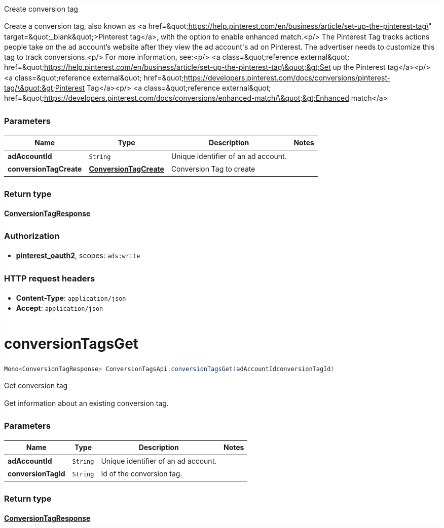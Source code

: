 Create conversion tag

Create a conversion tag, also known as &lt;a href&#x3D;\&quot;https://help.pinterest.com/en/business/article/set-up-the-pinterest-tag\&quot; target&#x3D;\&quot;_blank\&quot;&gt;Pinterest tag&lt;/a&gt;, with the option to enable enhanced match.&lt;p/&gt; The Pinterest Tag tracks actions people take on the ad account’s website after they view the ad account&#39;s ad on Pinterest. The advertiser needs to customize this tag to track conversions.&lt;p/&gt; For more information, see:&lt;p/&gt; &lt;a class&#x3D;\&quot;reference external\&quot; href&#x3D;\&quot;https://help.pinterest.com/en/business/article/set-up-the-pinterest-tag\&quot;&gt;Set up the Pinterest tag&lt;/a&gt;&lt;p/&gt; &lt;a class&#x3D;\&quot;reference external\&quot; href&#x3D;\&quot;https://developers.pinterest.com/docs/conversions/pinterest-tag/\&quot;&gt;Pinterest Tag&lt;/a&gt;&lt;p/&gt; &lt;a class&#x3D;\&quot;reference external\&quot; href&#x3D;\&quot;https://developers.pinterest.com/docs/conversions/enhanced-match/\&quot;&gt;Enhanced match&lt;/a&gt;

### Parameters
| Name | Type | Description  | Notes |
|------------- | ------------- | ------------- | -------------|
| **adAccountId** | `String`| Unique identifier of an ad account. | |
| **conversionTagCreate** | [**ConversionTagCreate**](ConversionTagCreate.md)| Conversion Tag to create | |


### Return type
[**ConversionTagResponse**](ConversionTagResponse.md)

### Authorization
* **[pinterest_oauth2](auth.md#pinterest_oauth2)**, scopes: `ads:write`

### HTTP request headers
 - **Content-Type**: `application/json`
 - **Accept**: `application/json`

<a id="conversionTagsGet"></a>
# **conversionTagsGet**
```java
Mono<ConversionTagResponse> ConversionTagsApi.conversionTagsGet(adAccountIdconversionTagId)
```

Get conversion tag

Get information about an existing conversion tag.

### Parameters
| Name | Type | Description  | Notes |
|------------- | ------------- | ------------- | -------------|
| **adAccountId** | `String`| Unique identifier of an ad account. | |
| **conversionTagId** | `String`| Id of the conversion tag. | |


### Return type
[**ConversionTagResponse**](ConversionTagResponse.md)
